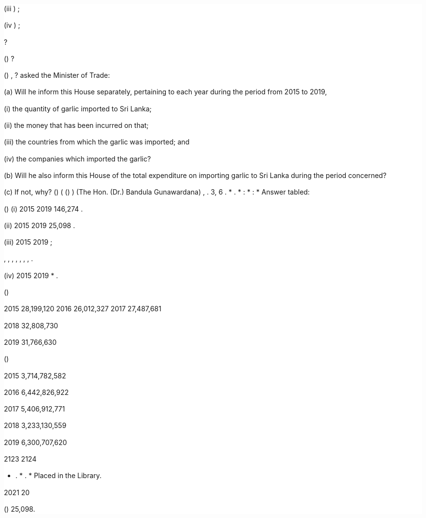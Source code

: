 (iii ) ;

(iv ) ;

?

() ?

() , ? asked the Minister of Trade:

(a) Will he inform this House separately, pertaining to each year during the period from 2015 to 2019,

(i) the quantity of garlic imported to Sri Lanka;

(ii) the money that has been incurred on that;

(iii) the countries from which the garlic was imported; and

(iv) the companies which imported the garlic?

(b) Will he also inform this House of the total expenditure on importing garlic to Sri Lanka during the period concerned?

(c) If not, why? () ( () ) (The Hon. (Dr.) Bandula Gunawardana) , . 3, 6 . * . * : * : * Answer tabled:

() (i) 2015 2019 146,274 .

(ii) 2015 2019 25,098 .

(iii) 2015 2019 ;

, , , , , , , .

(iv) 2015 2019 * .

()

2015 28,199,120 2016 26,012,327 2017 27,487,681

2018 32,808,730

2019 31,766,630

()

2015 3,714,782,582

2016 6,442,826,922

2017 5,406,912,771

2018 3,233,130,559

2019 6,300,707,620

2123 2124

* . * . * Placed in the Library.

2021 20

() 25,098.
